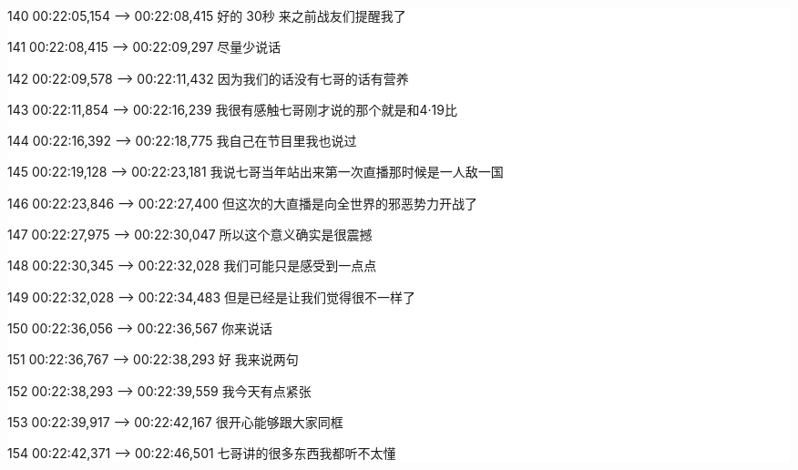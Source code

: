 140
00:22:05,154 –&gt; 00:22:08,415
好的 30秒 来之前战友们提醒我了
 
141
00:22:08,415 –&gt; 00:22:09,297
尽量少说话
 
142
00:22:09,578 –&gt; 00:22:11,432
因为我们的话没有七哥的话有营养
 
143
00:22:11,854 –&gt; 00:22:16,239
我很有感触七哥刚才说的那个就是和4·19比
 
144
00:22:16,392 –&gt; 00:22:18,775
我自己在节目里我也说过
 
145
00:22:19,128 –&gt; 00:22:23,181
我说七哥当年站出来第一次直播那时候是一人敌一国
 
146
00:22:23,846 –&gt; 00:22:27,400
但这次的大直播是向全世界的邪恶势力开战了
 
147
00:22:27,975 –&gt; 00:22:30,047
所以这个意义确实是很震撼
 
148
00:22:30,345 –&gt; 00:22:32,028
我们可能只是感受到一点点
 
149
00:22:32,028 –&gt; 00:22:34,483
但是已经是让我们觉得很不一样了
 
150
00:22:36,056 –&gt; 00:22:36,567
你来说话
 
151
00:22:36,767 –&gt; 00:22:38,293
好 我来说两句
 
152
00:22:38,293 –&gt; 00:22:39,559
我今天有点紧张
 
153
00:22:39,917 –&gt; 00:22:42,167
很开心能够跟大家同框
 
154
00:22:42,371 –&gt; 00:22:46,501
七哥讲的很多东西我都听不太懂
 